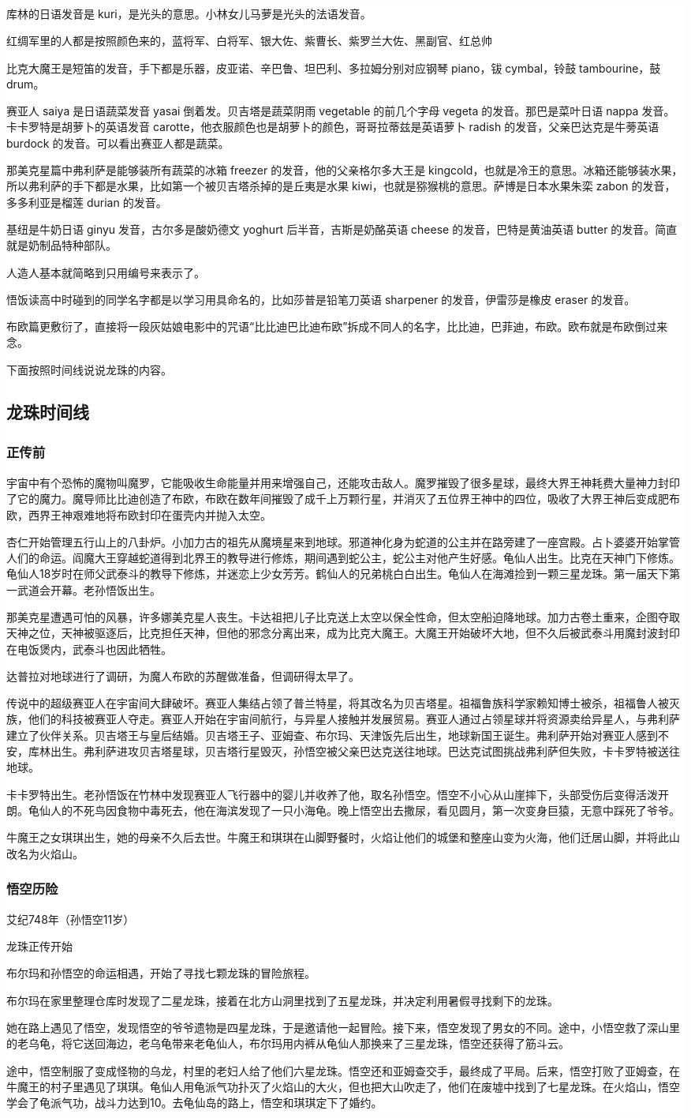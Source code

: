 库林的日语发音是 kuri，是光头的意思。小林女儿马萝是光头的法语发音。

红绸军里的人都是按照颜色来的，蓝将军、白将军、银大佐、紫曹长、紫罗兰大佐、黑副官、红总帅

比克大魔王是短笛的发音，手下都是乐器，皮亚诺、辛巴鲁、坦巴利、多拉姆分别对应钢琴 piano，钹 cymbal，铃鼓 tambourine，鼓 drum。

赛亚人 saiya 是日语蔬菜发音 yasai 倒着发。贝吉塔是蔬菜阴雨 vegetable 的前几个字母 vegeta 的发音。那巴是菜叶日语 nappa 发音。卡卡罗特是胡萝卜的英语发音 carotte，他衣服颜色也是胡萝卜的颜色，哥哥拉蒂兹是英语萝卜 radish 的发音，父亲巴达克是牛蒡英语 burdock 的发音。可以看出赛亚人都是蔬菜。

那美克星篇中弗利萨是能够装所有蔬菜的冰箱 freezer 的发音，他的父亲格尔多大王是 kingcold，也就是冷王的意思。冰箱还能够装水果，所以弗利萨的手下都是水果，比如第一个被贝吉塔杀掉的是丘夷是水果 kiwi，也就是猕猴桃的意思。萨博是日本水果朱栾 zabon 的发音，多多利亚是榴莲 durian 的发音。

基纽是牛奶日语 ginyu 发音，古尔多是酸奶德文 yoghurt 后半音，吉斯是奶酪英语 cheese 的发音，巴特是黄油英语 butter 的发音。简直就是奶制品特种部队。

人造人基本就简略到只用编号来表示了。

悟饭读高中时碰到的同学名字都是以学习用具命名的，比如莎普是铅笔刀英语 sharpener 的发音，伊雷莎是橡皮 eraser 的发音。

布欧篇更敷衍了，直接将一段灰姑娘电影中的咒语“比比迪巴比迪布欧”拆成不同人的名字，比比迪，巴菲迪，布欧。欧布就是布欧倒过来念。

下面按照时间线说说龙珠的内容。

## 龙珠时间线

### 正传前

宇宙中有个恐怖的魔物叫魔罗，它能吸收生命能量并用来增强自己，还能攻击敌人。魔罗摧毁了很多星球，最终大界王神耗费大量神力封印了它的魔力。魔导师比比迪创造了布欧，布欧在数年间摧毁了成千上万颗行星，并消灭了五位界王神中的四位，吸收了大界王神后变成肥布欧，西界王神艰难地将布欧封印在蛋壳内并抛入太空。

杏仁开始管理五行山上的八卦炉。小加力古的祖先从魔境星来到地球。邪道神化身为蛇道的公主并在路旁建了一座宫殿。占卜婆婆开始掌管人们的命运。阎魔大王穿越蛇道得到北界王的教导进行修炼，期间遇到蛇公主，蛇公主对他产生好感。龟仙人出生。比克在天神门下修炼。龟仙人18岁时在师父武泰斗的教导下修炼，并迷恋上少女芳芳。鹤仙人的兄弟桃白白出生。龟仙人在海滩捡到一颗三星龙珠。第一届天下第一武道会开幕。老孙悟饭出生。

那美克星遭遇可怕的风暴，许多娜美克星人丧生。卡达祖把儿子比克送上太空以保全性命，但太空船迫降地球。加力古卷土重来，企图夺取天神之位，天神被驱逐后，比克担任天神，但他的邪念分离出来，成为比克大魔王。大魔王开始破坏大地，但不久后被武泰斗用魔封波封印在电饭煲内，武泰斗也因此牺牲。

达普拉对地球进行了调研，为魔人布欧的苏醒做准备，但调研得太早了。

传说中的超级赛亚人在宇宙间大肆破坏。赛亚人集结占领了普兰特星，将其改名为贝吉塔星。祖福鲁族科学家赖知博士被杀，祖福鲁人被灭族，他们的科技被赛亚人夺走。赛亚人开始在宇宙间航行，与异星人接触并发展贸易。赛亚人通过占领星球并将资源卖给异星人，与弗利萨建立了伙伴关系。贝吉塔王与皇后结婚。贝吉塔王子、亚姆查、布尔玛、天津饭先后出生，地球新国王诞生。弗利萨开始对赛亚人感到不安，库林出生。弗利萨进攻贝吉塔星球，贝吉塔行星毁灭，孙悟空被父亲巴达克送往地球。巴达克试图挑战弗利萨但失败，卡卡罗特被送往地球。

卡卡罗特出生。老孙悟饭在竹林中发现赛亚人飞行器中的婴儿并收养了他，取名孙悟空。悟空不小心从山崖摔下，头部受伤后变得活泼开朗。龟仙人的不死鸟因食物中毒死去，他在海滨发现了一只小海龟。晚上悟空出去撒尿，看见圆月，第一次变身巨猿，无意中踩死了爷爷。

牛魔王之女琪琪出生，她的母亲不久后去世。牛魔王和琪琪在山脚野餐时，火焰让他们的城堡和整座山变为火海，他们迁居山脚，并将此山改名为火焰山。

### 悟空历险

艾纪748年（孙悟空11岁）

龙珠正传开始

布尔玛和孙悟空的命运相遇，开始了寻找七颗龙珠的冒险旅程。

布尔玛在家里整理仓库时发现了二星龙珠，接着在北方山洞里找到了五星龙珠，并决定利用暑假寻找剩下的龙珠。

她在路上遇见了悟空，发现悟空的爷爷遗物是四星龙珠，于是邀请他一起冒险。接下来，悟空发现了男女的不同。途中，小悟空救了深山里的老乌龟，将它送回海边，老乌龟带来老龟仙人，布尔玛用内裤从龟仙人那换来了三星龙珠，悟空还获得了筋斗云。

途中，悟空制服了变成怪物的乌龙，村里的老妇人给了他们六星龙珠。悟空还和亚姆查交手，最终成了平局。后来，悟空打败了亚姆查，在牛魔王的村子里遇见了琪琪。龟仙人用龟派气功扑灭了火焰山的大火，但也把大山吹走了，他们在废墟中找到了七星龙珠。在火焰山，悟空学会了龟派气功，战斗力达到10。去龟仙岛的路上，悟空和琪琪定下了婚约。
